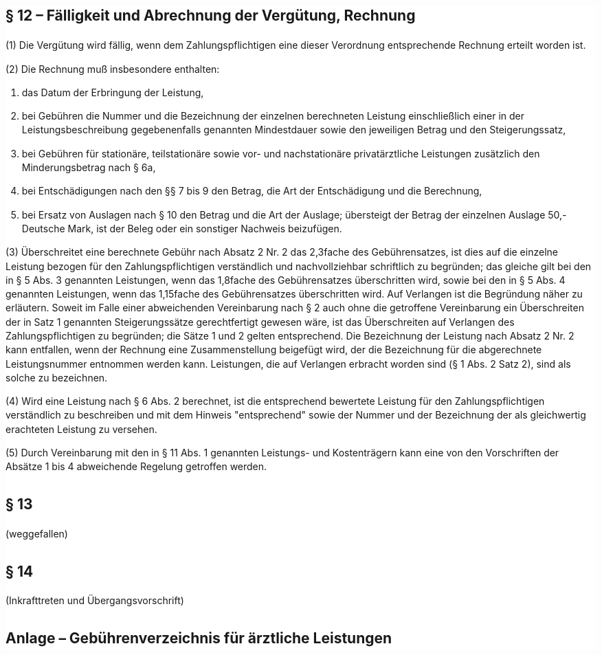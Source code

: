 
## § 12 – Fälligkeit und Abrechnung der Vergütung, Rechnung

(1) Die Vergütung wird fällig, wenn dem Zahlungspflichtigen eine dieser Verordnung entsprechende Rechnung erteilt worden ist.

(2) Die Rechnung muß insbesondere enthalten:

1. das Datum der Erbringung der Leistung,

2. bei Gebühren die Nummer und die Bezeichnung der einzelnen berechneten Leistung einschließlich einer in der Leistungsbeschreibung gegebenenfalls genannten Mindestdauer sowie den jeweiligen Betrag und den Steigerungssatz,

3. bei Gebühren für stationäre, teilstationäre sowie vor- und nachstationäre privatärztliche Leistungen zusätzlich den Minderungsbetrag nach § 6a,

4. bei Entschädigungen nach den §§ 7 bis 9 den Betrag, die Art der Entschädigung und die Berechnung,

5. bei Ersatz von Auslagen nach § 10 den Betrag und die Art der Auslage; übersteigt der Betrag der einzelnen Auslage 50,- Deutsche Mark, ist der Beleg oder ein sonstiger Nachweis beizufügen.

(3) Überschreitet eine berechnete Gebühr nach Absatz 2 Nr. 2 das 2,3fache des Gebührensatzes, ist dies auf die einzelne Leistung bezogen für den Zahlungspflichtigen verständlich und nachvollziehbar schriftlich zu begründen; das gleiche gilt bei den in § 5 Abs. 3 genannten Leistungen, wenn das 1,8fache des Gebührensatzes überschritten wird, sowie bei den in § 5 Abs. 4 genannten Leistungen, wenn das 1,15fache des Gebührensatzes überschritten wird. Auf Verlangen ist die Begründung näher zu erläutern. Soweit im Falle einer abweichenden Vereinbarung nach § 2 auch ohne die getroffene Vereinbarung ein Überschreiten der in Satz 1 genannten Steigerungssätze gerechtfertigt gewesen wäre, ist das Überschreiten auf Verlangen des Zahlungspflichtigen zu begründen; die Sätze 1 und 2 gelten entsprechend. Die Bezeichnung der Leistung nach Absatz 2 Nr. 2 kann entfallen, wenn der Rechnung eine Zusammenstellung beigefügt wird, der die Bezeichnung für die abgerechnete Leistungsnummer entnommen werden kann. Leistungen, die auf Verlangen erbracht worden sind (§ 1 Abs. 2 Satz 2), sind als solche zu bezeichnen.

(4) Wird eine Leistung nach § 6 Abs. 2 berechnet, ist die entsprechend bewertete Leistung für den Zahlungspflichtigen verständlich zu beschreiben und mit dem Hinweis "entsprechend" sowie der Nummer und der Bezeichnung der als gleichwertig erachteten Leistung zu versehen.

(5) Durch Vereinbarung mit den in § 11 Abs. 1 genannten Leistungs- und Kostenträgern kann eine von den Vorschriften der Absätze 1 bis 4 abweichende Regelung getroffen werden.


## § 13

(weggefallen)


## § 14

(Inkrafttreten und Übergangsvorschrift)


## Anlage – Gebührenverzeichnis für ärztliche Leistungen
